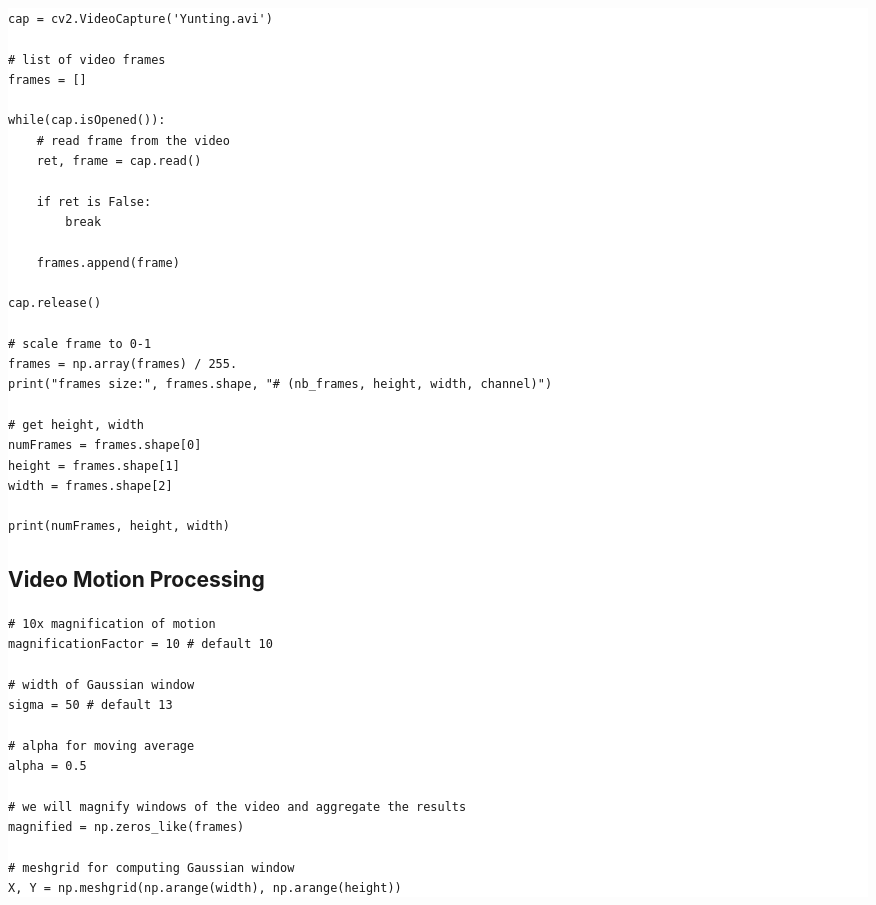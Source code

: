     cap = cv2.VideoCapture('Yunting.avi')
    
    # list of video frames
    frames = []
    
    while(cap.isOpened()):
        # read frame from the video
        ret, frame = cap.read()
        
        if ret is False:
            break
            
        frames.append(frame)
    
    cap.release()
    
    # scale frame to 0-1
    frames = np.array(frames) / 255.
    print("frames size:", frames.shape, "# (nb_frames, height, width, channel)")
    
    # get height, width
    numFrames = frames.shape[0]
    height = frames.shape[1]
    width = frames.shape[2]
    
    print(numFrames, height, width)

## Video Motion Processing

    # 10x magnification of motion
    magnificationFactor = 10 # default 10
    
    # width of Gaussian window
    sigma = 50 # default 13
    
    # alpha for moving average
    alpha = 0.5
    
    # we will magnify windows of the video and aggregate the results
    magnified = np.zeros_like(frames)
    
    # meshgrid for computing Gaussian window
    X, Y = np.meshgrid(np.arange(width), np.arange(height))
    